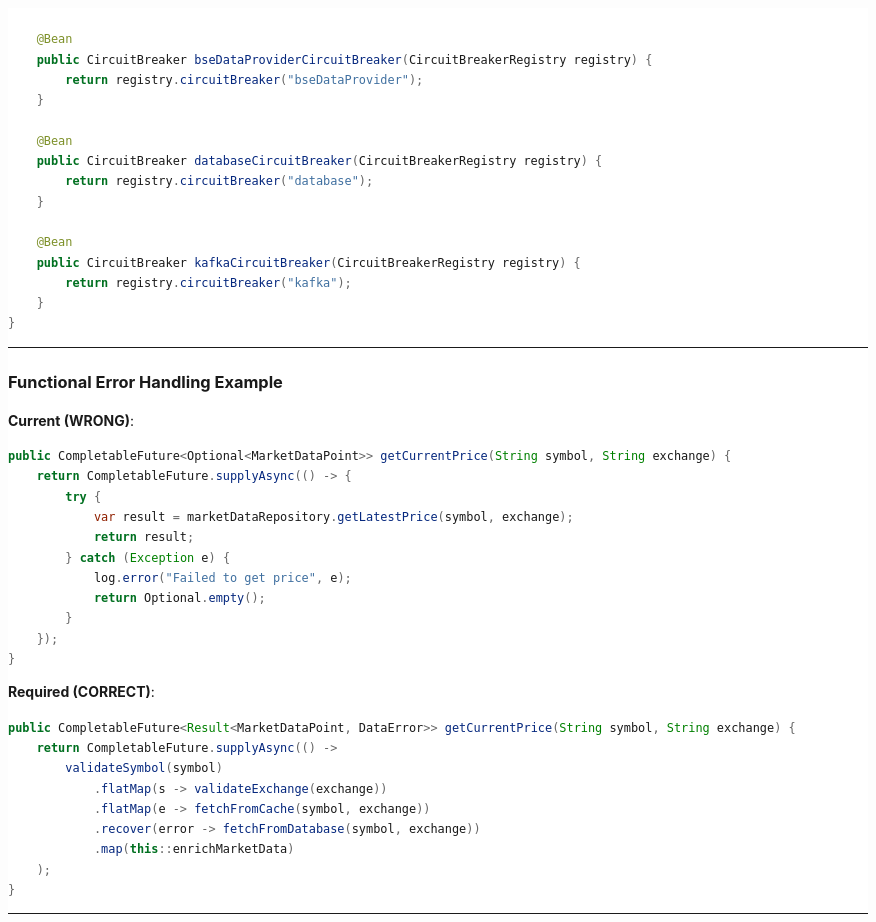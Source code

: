 ```java

    @Bean
    public CircuitBreaker bseDataProviderCircuitBreaker(CircuitBreakerRegistry registry) {
        return registry.circuitBreaker("bseDataProvider");
    }

    @Bean
    public CircuitBreaker databaseCircuitBreaker(CircuitBreakerRegistry registry) {
        return registry.circuitBreaker("database");
    }

    @Bean
    public CircuitBreaker kafkaCircuitBreaker(CircuitBreakerRegistry registry) {
        return registry.circuitBreaker("kafka");
    }
}
```

---

### Functional Error Handling Example

**Current (WRONG)**:
```java
public CompletableFuture<Optional<MarketDataPoint>> getCurrentPrice(String symbol, String exchange) {
    return CompletableFuture.supplyAsync(() -> {
        try {
            var result = marketDataRepository.getLatestPrice(symbol, exchange);
            return result;
        } catch (Exception e) {
            log.error("Failed to get price", e);
            return Optional.empty();
        }
    });
}
```

**Required (CORRECT)**:
```java
public CompletableFuture<Result<MarketDataPoint, DataError>> getCurrentPrice(String symbol, String exchange) {
    return CompletableFuture.supplyAsync(() ->
        validateSymbol(symbol)
            .flatMap(s -> validateExchange(exchange))
            .flatMap(e -> fetchFromCache(symbol, exchange))
            .recover(error -> fetchFromDatabase(symbol, exchange))
            .map(this::enrichMarketData)
    );
}
```

---

